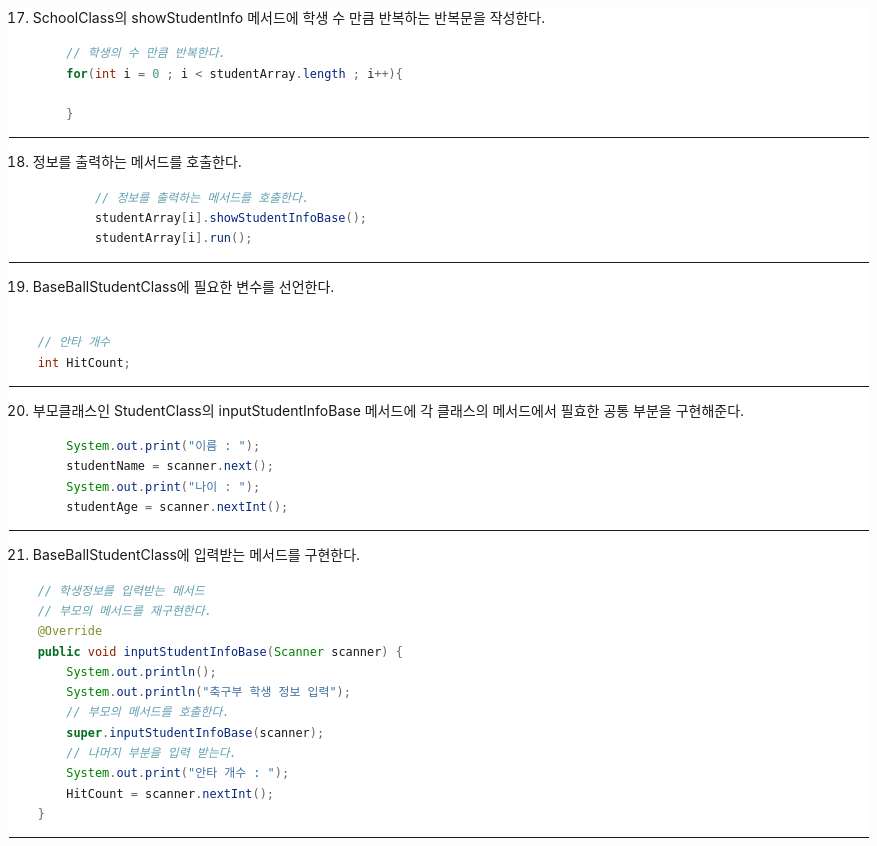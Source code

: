 
17. SchoolClass의 showStudentInfo 메서드에 학생 수 만큼 반복하는 반복문을 작성한다.

```java
        // 학생의 수 만큼 반복한다.
        for(int i = 0 ; i < studentArray.length ; i++){

        }
```
---

18. 정보를 출력하는 메서드를 호출한다.

```java
            // 정보를 출력하는 메서드를 호출한다.
            studentArray[i].showStudentInfoBase();
            studentArray[i].run();
```
---

19. BaseBallStudentClass에 필요한 변수를 선언한다.

```java

    // 안타 개수
    int HitCount;
```
---

20. 부모클래스인 StudentClass의 inputStudentInfoBase 메서드에 각 클래스의 메서드에서 필효한 공통 부분을 구현해준다.

```java
        System.out.print("이름 : ");
        studentName = scanner.next();
        System.out.print("나이 : ");
        studentAge = scanner.nextInt();
```
---

21. BaseBallStudentClass에 입력받는 메서드를 구현한다.

```java
    // 학생정보를 입력받는 메서드
    // 부모의 메서드를 재구현한다.
    @Override
    public void inputStudentInfoBase(Scanner scanner) {
        System.out.println();
        System.out.println("축구부 학생 정보 입력");
        // 부모의 메서드를 호출한다.
        super.inputStudentInfoBase(scanner);
        // 나머지 부분을 입력 받는다.
        System.out.print("안타 개수 : ");
        HitCount = scanner.nextInt();
    }

```
---
